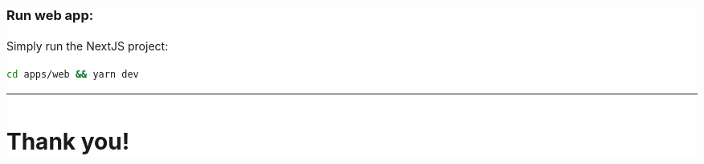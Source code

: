 ### Run web app:
Simply run the NextJS project:
```bash
cd apps/web && yarn dev
```
----
# Thank you!